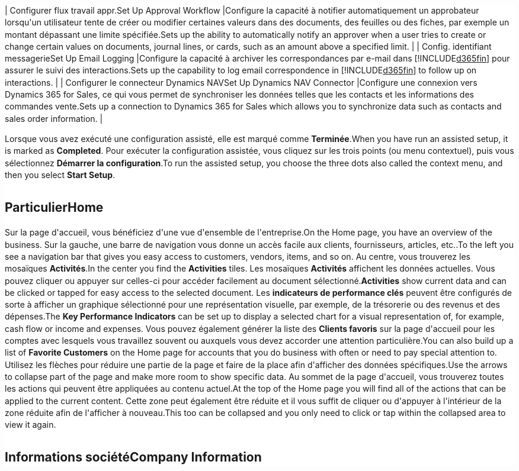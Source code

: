 | <span data-ttu-id="7c7ca-128">Configurer flux travail appr.</span><span class="sxs-lookup"><span data-stu-id="7c7ca-128">Set Up Approval Workflow</span></span> |<span data-ttu-id="7c7ca-129">Configure la capacité à notifier automatiquement un approbateur lorsqu'un utilisateur tente de créer ou modifier certaines valeurs dans des documents, des feuilles ou des fiches, par exemple un montant dépassant une limite spécifiée.</span><span class="sxs-lookup"><span data-stu-id="7c7ca-129">Sets up the ability to automatically notify an approver when a user tries to create or change certain values on documents, journal lines, or cards, such as an amount above a specified limit.</span></span> |
| <span data-ttu-id="7c7ca-130">Config. identifiant messagerie</span><span class="sxs-lookup"><span data-stu-id="7c7ca-130">Set Up Email Logging</span></span> |<span data-ttu-id="7c7ca-131">Configure la capacité à archiver les correspondances par e-mail dans [!INCLUDE[d365fin](includes/d365fin_md.md)] pour assurer le suivi des interactions.</span><span class="sxs-lookup"><span data-stu-id="7c7ca-131">Sets up the capability to log email correspondence in [!INCLUDE[d365fin](includes/d365fin_md.md)] to follow up on interactions.</span></span> |
| <span data-ttu-id="7c7ca-132">Configurer le connecteur Dynamics NAV</span><span class="sxs-lookup"><span data-stu-id="7c7ca-132">Set Up Dynamics NAV Connector</span></span> |<span data-ttu-id="7c7ca-133">Configure une connexion vers Dynamics 365 for Sales, ce qui vous permet de synchroniser les données telles que les contacts et les informations des commandes vente.</span><span class="sxs-lookup"><span data-stu-id="7c7ca-133">Sets up a connection to Dynamics 365 for Sales which allows you to synchronize data such as contacts and sales order information.</span></span> |

<span data-ttu-id="7c7ca-134">Lorsque vous avez exécuté une configuration assisté, elle est marqué comme **Terminée**.</span><span class="sxs-lookup"><span data-stu-id="7c7ca-134">When you have run an assisted setup, it is marked as **Completed**.</span></span> <span data-ttu-id="7c7ca-135">Pour exécuter la configuration assistée, vous cliquez sur les trois points (ou menu contextuel), puis vous sélectionnez **Démarrer la configuration**.</span><span class="sxs-lookup"><span data-stu-id="7c7ca-135">To run the assisted setup, you choose the three dots also called the context menu, and then you select **Start Setup**.</span></span>

## <a name="home"></a><span data-ttu-id="7c7ca-136">Particulier</span><span class="sxs-lookup"><span data-stu-id="7c7ca-136">Home</span></span>
<span data-ttu-id="7c7ca-137">Sur la page d'accueil, vous bénéficiez d'une vue d'ensemble de l'entreprise.</span><span class="sxs-lookup"><span data-stu-id="7c7ca-137">On the Home page, you have an overview of the business.</span></span> <span data-ttu-id="7c7ca-138">Sur la gauche, une barre de navigation vous donne un accès facile aux clients, fournisseurs, articles, etc..</span><span class="sxs-lookup"><span data-stu-id="7c7ca-138">To the left you see a navigation bar that gives you easy access to customers, vendors, items, and so on.</span></span> <span data-ttu-id="7c7ca-139">Au centre, vous trouverez les mosaïques **Activités**.</span><span class="sxs-lookup"><span data-stu-id="7c7ca-139">In the center you find the **Activities** tiles.</span></span> <span data-ttu-id="7c7ca-140">Les mosaïques **Activités** affichent les données actuelles. Vous pouvez cliquer ou appuyer sur celles-ci pour accéder facilement au document sélectionné.</span><span class="sxs-lookup"><span data-stu-id="7c7ca-140">**Activities** show current data and can be clicked or tapped for easy access to the selected document.</span></span> <span data-ttu-id="7c7ca-141">Les **indicateurs de performance clés** peuvent être configurés de sorte à afficher un graphique sélectionné pour une représentation visuelle, par exemple, de la trésorerie ou des revenus et des dépenses.</span><span class="sxs-lookup"><span data-stu-id="7c7ca-141">The **Key Performance Indicators** can be set up to display a selected chart for a visual representation of, for example, cash flow or income and expenses.</span></span> <span data-ttu-id="7c7ca-142">Vous pouvez également générer la liste des **Clients favoris** sur la page d'accueil pour les comptes avec lesquels vous travaillez souvent ou auxquels vous devez accorder une attention particulière.</span><span class="sxs-lookup"><span data-stu-id="7c7ca-142">You can also build up a list of **Favorite Customers** on the Home page for accounts that you do business with often or need to pay special attention to.</span></span>
<span data-ttu-id="7c7ca-143">Utilisez les flèches pour réduire une partie de la page et faire de la place afin d'afficher des données spécifiques.</span><span class="sxs-lookup"><span data-stu-id="7c7ca-143">Use the arrows to collapse part of the page and make more room to show specific data.</span></span> <span data-ttu-id="7c7ca-144">Au sommet de la page d'accueil, vous trouverez toutes les actions qui peuvent être appliquées au contenu actuel.</span><span class="sxs-lookup"><span data-stu-id="7c7ca-144">At the top of the Home page you will find all of the actions that can be applied to the current content.</span></span> <span data-ttu-id="7c7ca-145">Cette zone peut également être réduite et il vous suffit de cliquer ou d'appuyer à l'intérieur de la zone réduite afin de l'afficher à nouveau.</span><span class="sxs-lookup"><span data-stu-id="7c7ca-145">This too can be collapsed and you only need to click or tap within the collapsed area to view it again.</span></span>

## <a name="company-information"></a><span data-ttu-id="7c7ca-146">Informations société</span><span class="sxs-lookup"><span data-stu-id="7c7ca-146">Company Information</span></span>